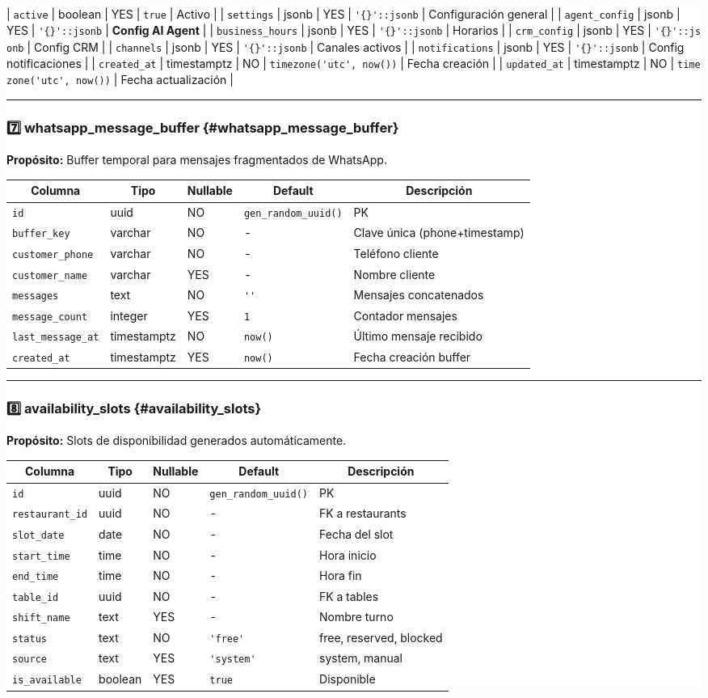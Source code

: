 | `active` | boolean | YES | `true` | Activo |
| `settings` | jsonb | YES | `'{}'::jsonb` | Configuración general |
| `agent_config` | jsonb | YES | `'{}'::jsonb` | **Config AI Agent** |
| `business_hours` | jsonb | YES | `'{}'::jsonb` | Horarios |
| `crm_config` | jsonb | YES | `'{}'::jsonb` | Config CRM |
| `channels` | jsonb | YES | `'{}'::jsonb` | Canales activos |
| `notifications` | jsonb | YES | `'{}'::jsonb` | Config notificaciones |
| `created_at` | timestamptz | NO | `timezone('utc', now())` | Fecha creación |
| `updated_at` | timestamptz | NO | `timezone('utc', now())` | Fecha actualización |

---

### 7️⃣ **whatsapp_message_buffer** {#whatsapp_message_buffer}

**Propósito:** Buffer temporal para mensajes fragmentados de WhatsApp.

| Columna | Tipo | Nullable | Default | Descripción |
|---------|------|----------|---------|-------------|
| `id` | uuid | NO | `gen_random_uuid()` | PK |
| `buffer_key` | varchar | NO | - | Clave única (phone+timestamp) |
| `customer_phone` | varchar | NO | - | Teléfono cliente |
| `customer_name` | varchar | YES | - | Nombre cliente |
| `messages` | text | NO | `''` | Mensajes concatenados |
| `message_count` | integer | YES | `1` | Contador mensajes |
| `last_message_at` | timestamptz | NO | `now()` | Último mensaje recibido |
| `created_at` | timestamptz | YES | `now()` | Fecha creación buffer |

---

### 8️⃣ **availability_slots** {#availability_slots}

**Propósito:** Slots de disponibilidad generados automáticamente.

| Columna | Tipo | Nullable | Default | Descripción |
|---------|------|----------|---------|-------------|
| `id` | uuid | NO | `gen_random_uuid()` | PK |
| `restaurant_id` | uuid | NO | - | FK a restaurants |
| `slot_date` | date | NO | - | Fecha del slot |
| `start_time` | time | NO | - | Hora inicio |
| `end_time` | time | NO | - | Hora fin |
| `table_id` | uuid | NO | - | FK a tables |
| `shift_name` | text | YES | - | Nombre turno |
| `status` | text | NO | `'free'` | free, reserved, blocked |
| `source` | text | YES | `'system'` | system, manual |
| `is_available` | boolean | YES | `true` | Disponible |